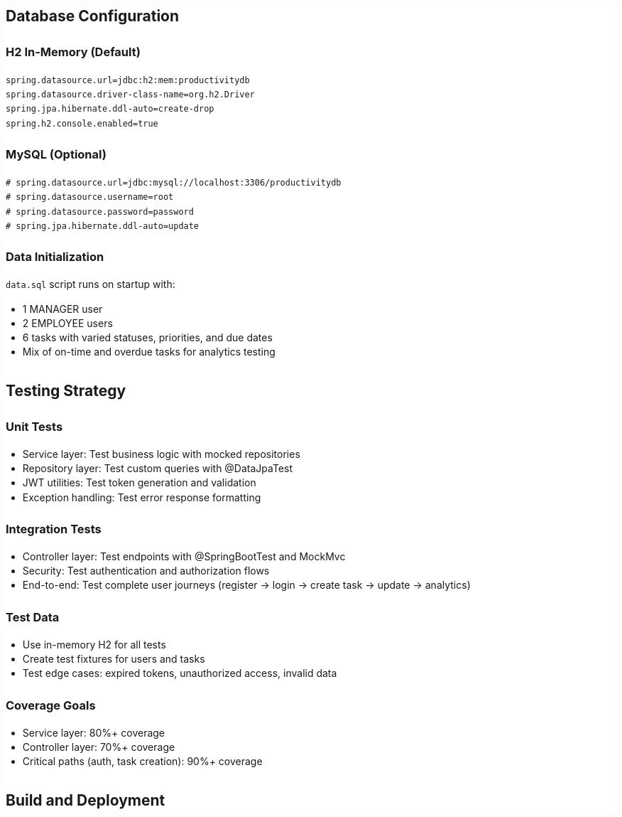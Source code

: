 ## Database Configuration

### H2 In-Memory (Default)
```properties
spring.datasource.url=jdbc:h2:mem:productivitydb
spring.datasource.driver-class-name=org.h2.Driver
spring.jpa.hibernate.ddl-auto=create-drop
spring.h2.console.enabled=true
```

### MySQL (Optional)
```properties
# spring.datasource.url=jdbc:mysql://localhost:3306/productivitydb
# spring.datasource.username=root
# spring.datasource.password=password
# spring.jpa.hibernate.ddl-auto=update
```

### Data Initialization
`data.sql` script runs on startup with:
- 1 MANAGER user
- 2 EMPLOYEE users
- 6 tasks with varied statuses, priorities, and due dates
- Mix of on-time and overdue tasks for analytics testing

## Testing Strategy

### Unit Tests
- Service layer: Test business logic with mocked repositories
- Repository layer: Test custom queries with @DataJpaTest
- JWT utilities: Test token generation and validation
- Exception handling: Test error response formatting

### Integration Tests
- Controller layer: Test endpoints with @SpringBootTest and MockMvc
- Security: Test authentication and authorization flows
- End-to-end: Test complete user journeys (register → login → create task → update → analytics)

### Test Data
- Use in-memory H2 for all tests
- Create test fixtures for users and tasks
- Test edge cases: expired tokens, unauthorized access, invalid data

### Coverage Goals
- Service layer: 80%+ coverage
- Controller layer: 70%+ coverage
- Critical paths (auth, task creation): 90%+ coverage

## Build and Deployment
